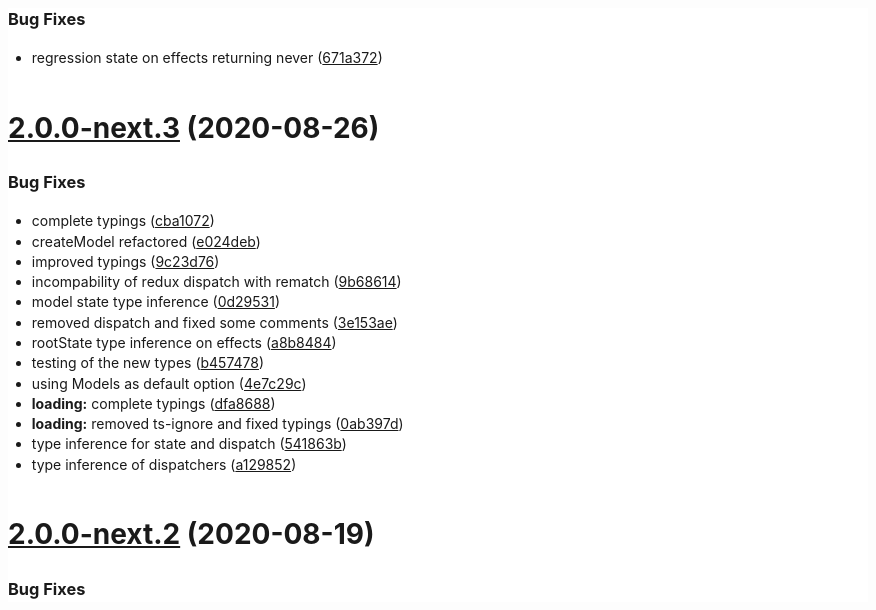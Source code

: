 
### Bug Fixes

* regression state on effects returning never ([671a372](https://github.com/rematch/rematch/commit/671a3723ce20aa5ccbff33d6da7f891a9b0ca340))





# [2.0.0-next.3](https://github.com/rematch/rematch/compare/@rematch/core@2.0.0-next.2...@rematch/core@2.0.0-next.3) (2020-08-26)


### Bug Fixes

* complete typings ([cba1072](https://github.com/rematch/rematch/commit/cba10728d8624fd7da60db276d3edd62fc2fab32))
* createModel refactored ([e024deb](https://github.com/rematch/rematch/commit/e024debc0013a724957673cea9044e30201df857))
* improved typings ([9c23d76](https://github.com/rematch/rematch/commit/9c23d766f230f1947f2e45f7bc173d6b00a6d5d5))
* incompability of redux dispatch with rematch ([9b68614](https://github.com/rematch/rematch/commit/9b68614f646aa565059100b892a40087c713a304))
* model state type inference ([0d29531](https://github.com/rematch/rematch/commit/0d29531ae9539b1ad93f2b3e49905ed3169d113b))
* removed dispatch and fixed some comments ([3e153ae](https://github.com/rematch/rematch/commit/3e153ae2527e6375946e839fdeb64fab7952c34c))
* rootState type inference on effects ([a8b8484](https://github.com/rematch/rematch/commit/a8b84842078d37477fdd8f492d799529170d43cb))
* testing of the new types ([b457478](https://github.com/rematch/rematch/commit/b45747869268d93aa6a2a0c4ed6819eb92257e87))
* using Models as default option ([4e7c29c](https://github.com/rematch/rematch/commit/4e7c29ca649d15b744477db0d3c6f6a753766069))
* **loading:** complete typings ([dfa8688](https://github.com/rematch/rematch/commit/dfa86880b6896b2c0fa645ad888e1693e8019c05))
* **loading:** removed ts-ignore and fixed typings ([0ab397d](https://github.com/rematch/rematch/commit/0ab397d6fbb115da23db011dbb3dd57b9fcee3e1))
* type inference for state and dispatch ([541863b](https://github.com/rematch/rematch/commit/541863b187e5c285dfcd3db70027e94279a183ff))
* type inference of dispatchers ([a129852](https://github.com/rematch/rematch/commit/a129852480fb8468ebdc25ad0883aeb473a0bafb))





# [2.0.0-next.2](https://github.com/rematch/rematch/compare/@rematch/core@2.0.0-next.1...@rematch/core@2.0.0-next.2) (2020-08-19)


### Bug Fixes
